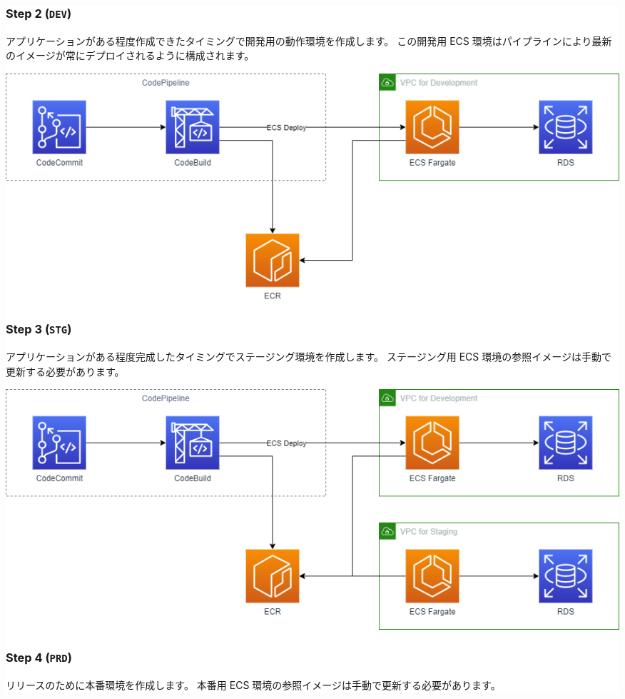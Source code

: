 ### Step 2 (`DEV`)

アプリケーションがある程度作成できたタイミングで開発用の動作環境を作成します。
この開発用 ECS 環境はパイプラインにより最新のイメージが常にデプロイされるように構成されます。

![Step 2](./docs/images/constuct-step02.png)

### Step 3 (`STG`)

アプリケーションがある程度完成したタイミングでステージング環境を作成します。
ステージング用 ECS 環境の参照イメージは手動で更新する必要があります。

![Step 3](./docs/images/constuct-step03.png)

### Step 4 (`PRD`)

リリースのために本番環境を作成します。
本番用 ECS 環境の参照イメージは手動で更新する必要があります。
